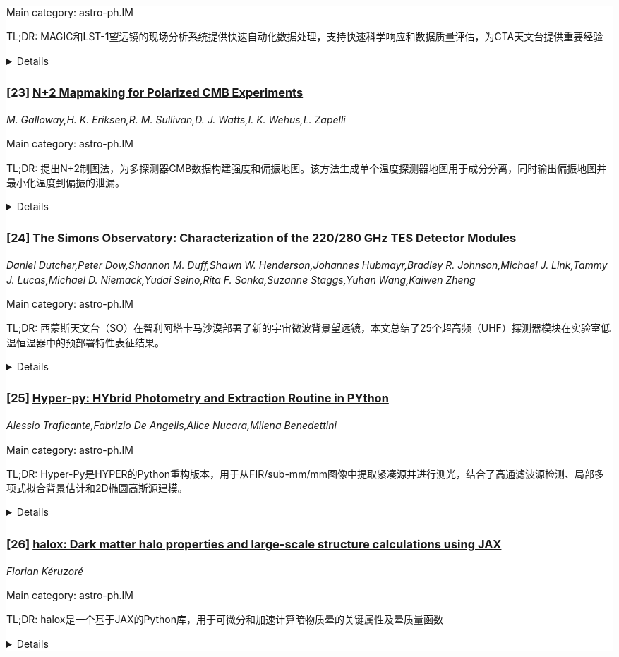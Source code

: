 Main category: astro-ph.IM

TL;DR: MAGIC和LST-1望远镜的现场分析系统提供快速自动化数据处理，支持快速科学响应和数据质量评估，为CTA天文台提供重要经验


<details><summary>Details</summary></details>


### [23] [N+2 Mapmaking for Polarized CMB Experiments](https://arxiv.org/abs/2509.22322)
*M. Galloway,H. K. Eriksen,R. M. Sullivan,D. J. Watts,I. K. Wehus,L. Zapelli*

Main category: astro-ph.IM

TL;DR: 提出N+2制图法，为多探测器CMB数据构建强度和偏振地图。该方法生成单个温度探测器地图用于成分分离，同时输出偏振地图并最小化温度到偏振的泄漏。


<details><summary>Details</summary></details>


### [24] [The Simons Observatory: Characterization of the 220/280 GHz TES Detector Modules](https://arxiv.org/abs/2509.22382)
*Daniel Dutcher,Peter Dow,Shannon M. Duff,Shawn W. Henderson,Johannes Hubmayr,Bradley R. Johnson,Michael J. Link,Tammy J. Lucas,Michael D. Niemack,Yudai Seino,Rita F. Sonka,Suzanne Staggs,Yuhan Wang,Kaiwen Zheng*

Main category: astro-ph.IM

TL;DR: 西蒙斯天文台（SO）在智利阿塔卡马沙漠部署了新的宇宙微波背景望远镜，本文总结了25个超高频（UHF）探测器模块在实验室低温恒温器中的预部署特性表征结果。


<details><summary>Details</summary></details>


### [25] [Hyper-py: HYbrid Photometry and Extraction Routine in PYthon](https://arxiv.org/abs/2509.22453)
*Alessio Traficante,Fabrizio De Angelis,Alice Nucara,Milena Benedettini*

Main category: astro-ph.IM

TL;DR: Hyper-Py是HYPER的Python重构版本，用于从FIR/sub-mm/mm图像中提取紧凑源并进行测光，结合了高通滤波源检测、局部多项式拟合背景估计和2D椭圆高斯源建模。


<details><summary>Details</summary></details>


### [26] [halox: Dark matter halo properties and large-scale structure calculations using JAX](https://arxiv.org/abs/2509.22478)
*Florian Kéruzoré*

Main category: astro-ph.IM

TL;DR: halox是一个基于JAX的Python库，用于可微分和加速计算暗物质晕的关键属性及晕质量函数


<details><summary>Details</summary></details>


<div id='physics.space-ph'></div>
